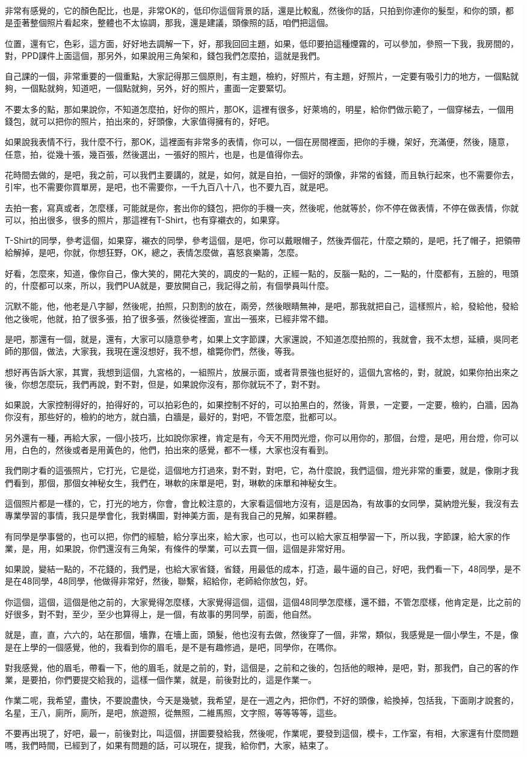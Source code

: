 非常有感覺的，它的顏色配比，也是，非常OK的，低印你這個背景的話，還是比較亂，然後你的話，只拍到你連你的髮型，和你的頭，都是歪著整個照片看起來，整體也不太協調，那我，還是建議，頭像照的話，咱們把這個。

位置，還有它，色彩，這方面，好好地去調解一下，好，那我回回主題，如果，低印要拍這種煙霧的，可以參加，參照一下我，我房間的，對，PPD課件上面這個，那另外，如果說用三角架和，錢包我們怎麼拍，這就是我們。

自己課的一個，非常重要的一個重點，大家記得那三個原則，有主題，檢約，好照片，有主題，好照片，一定要有吸引力的地方，一個點就夠，一個點就夠，知道吧，一個點就夠，另外，好的照片，畫面一定要緊切。

不要太多的點，那如果說你，不知道怎麼拍，好你的照片，那OK，這裡有很多，好萊塢的，明星，給你們做示範了，一個穿梯去，一個用錢包，就可以把你的照片，拍出來的，好頭像，大家值得擁有的，好吧。

如果說我表情不行，我什麼不行，那OK，這裡面有非常多的表情，你可以，一個在房間裡面，把你的手機，架好，充滿便，然後，隨意，任意，拍，從幾十張，幾百張，然後選出，一張好的照片，也是，也是值得你去。

花時間去做的，是吧，我之前，可以我們主要講的，就是，如何，就是自拍，一個好的頭像，非常的省錢，而且執行起來，也不需要你去，引牢，也不需要你買單房，是吧，也不需要你，一千九百八十八，也不要九百，就是吧。

去拍一套，寫真或者，怎麼樣，可能就是你，套出你的錢包，把你的手機一夾，然後呢，他就等於，你不停在做表情，不停在做表情，你就可以，拍出很多，很多的照片，那這裡有T-Shirt，也有穿襯衣的，如果穿。

T-Shirt的同學，參考這個，如果穿，襯衣的同學，參考這個，是吧，你可以戴眼帽子，然後弄個花，什麼之類的，是吧，托了帽子，把領帶給解掉，是吧，你就，你想狂野，OK，總之，表情怎麼做，喜怒哀樂籌，怎麼。

好看，怎麼來，知道，像你自己，像大笑的，開花大笑的，調皮的一點的，正經一點的，反腦一點的，二一點的，什麼都有，五臉的，甩頭的，什麼都可以來，所以，我們PUA就是，要放開自己，我記得之前，有個學員叫什麼。

沉默不能，他，他老是八字腳，然後呢，拍照，只割割的放在，兩旁，然後眼睛無神，是吧，那我就把自己，這樣照片，給，發給他，發給他之後呢，他就，拍了很多張，拍了很多張，然後從裡面，宣出一張來，已經非常不錯。

是吧，那還有一個，就是，還有，大家可以隨意參考，如果上文字節課，大家還說，不知道怎麼拍照的，我就會，我不太想，延續，吳同老師的那個，做法，大家我，我現在還沒想好，我不想，槍斃你們，然後，等我。

想好再告訴大家，其實，我想到這個，九宮格的，一組照片，放展示面，或者背景強也挺好的，這個九宮格的，對，就說，如果你拍出來之後，你想怎麼玩，我們再說，對不對，但是，如果說你沒有，那你就玩不了，對不對。

如果說，大家控制得好的，拍得好的，可以拍彩色的，如果控制不好的，可以拍黑白的，然後，背景，一定要，一定要，檢約，白牆，因為你沒有，那些好的，檢約的地方，就白牆，白牆是，最好的，對吧，不管怎麼，批都可以。

另外還有一種，再給大家，一個小技巧，比如說你家裡，肯定是有，今天不用閃光燈，你可以用你的，那個，台燈，是吧，用台燈，你可以用，白色的，然後或者是用黃色的，他們，拍出來的感覺，都不一樣，大家也沒有看到。

我們剛才看的這張照片，它打光，它是從，這個地方打過來，對不對，對吧，它，為什麼說，我們這個，燈光非常的重要，就是，像剛才我們看到，那個，那個女神秘女生，我們在，琳軟的床單是吧，對，琳軟的床單和神秘女生。

這個照片都是一樣的，它，打光的地方，你會，會比較注意的，大家看這個地方沒有，這是因為，有故事的女同學，莫納燈光髮，我沒有去專業學習的事情，我只是學會化，我對構圖，對神美方面，是有我自己的見解，如果群體。

有同學是學事營的，也可以把，你們的經驗，給分享出來，給大家，也可以，也可以給大家互相學習一下，所以我，字節課，給大家的作業，是，用，如果說，你們還沒有三角架，有條件的學業，可以去買一個，這個是非常好用。

如果說，變結一點的，不花錢的，我們是，也給大家省錢，省錢，用最低的成本，打造，最牛逼的自己，好吧，我們看一下，48同學，是不是在48同學，48同學，他做得非常好，然後，聯繫，紹給你，老師給你放包，好。

你這個，這個，這個是他之前的，大家覺得怎麼樣，大家覺得這個，這個，這個48同學怎麼樣，還不錯，不管怎麼樣，他肯定是，比之前的好很多，對不對，至少，至少也算得上，是一個，有故事的男同學，前面，他自然。

就是，直，直，六六的，站在那個，墻靠，在墻上面，頭髮，他也沒有去做，然後穿了一個，非常，類似，我感覺是一個小學生，不是，像是在上學的一個感覺，他的，我看到你的眉毛，是不是有趣修過，是吧，同學你，在嗎你。

對我感覺，他的眉毛，帶看一下，他的眉毛，就是之前的，對，這個是，之前和之後的，包括他的眼神，是吧，對，那我們，自己的客的作業，是要拍，你們要提交給我的，這樣一個作業，就是，前後對比的，這是作業一。

作業二呢，我希望，盡快，不要說盡快，今天是幾號，我希望，是在一週之內，把你們，不好的頭像，給換掉，包括我，下面剛才說套的，名星，王八，廁所，廁所，是吧，旅遊照，從無照，二維馬照，文字照，等等等等，這些。

不要再出現了，好吧，最一，前後對比，叫這個，拼圖要發給我，然後呢，作業呢，要發到這個，模卡，工作室，有相，大家還有什麼問題嗎，我們時間，已經到了，如果有問題的話，可以現在，提我，給你們，大家，結束了。
